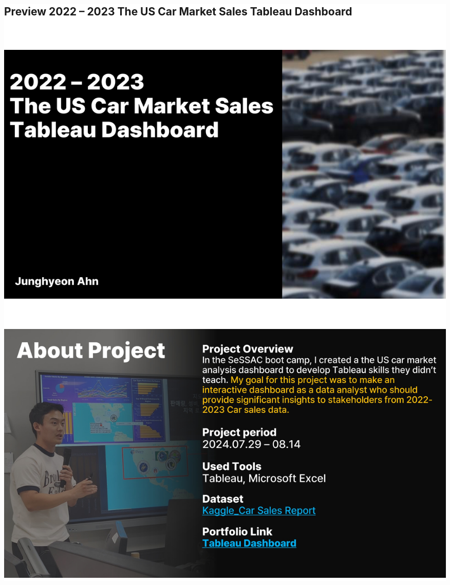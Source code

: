 ## Preview 2022 – 2023 The US Car Market Sales Tableau Dashboard
<br><br>
<img width="1470" alt="Null Value check" src="https://github.com/JunghyeonAhn/Visualizations/blob/main/assets/Tableau_USA_Car_Market/Junghyeon_Ahn__2022__2023_the_US_car_market_sales_trend_dashboard_page-0001.jpg">

<br><br>
<img width="1470" alt="Null Value check" src="https://github.com/JunghyeonAhn/Visualizations/blob/main/assets/Tableau_USA_Car_Market/Junghyeon_Ahn__2022__2023_the_US_car_market_sales_trend_dashboard_page-0002.jpg">
